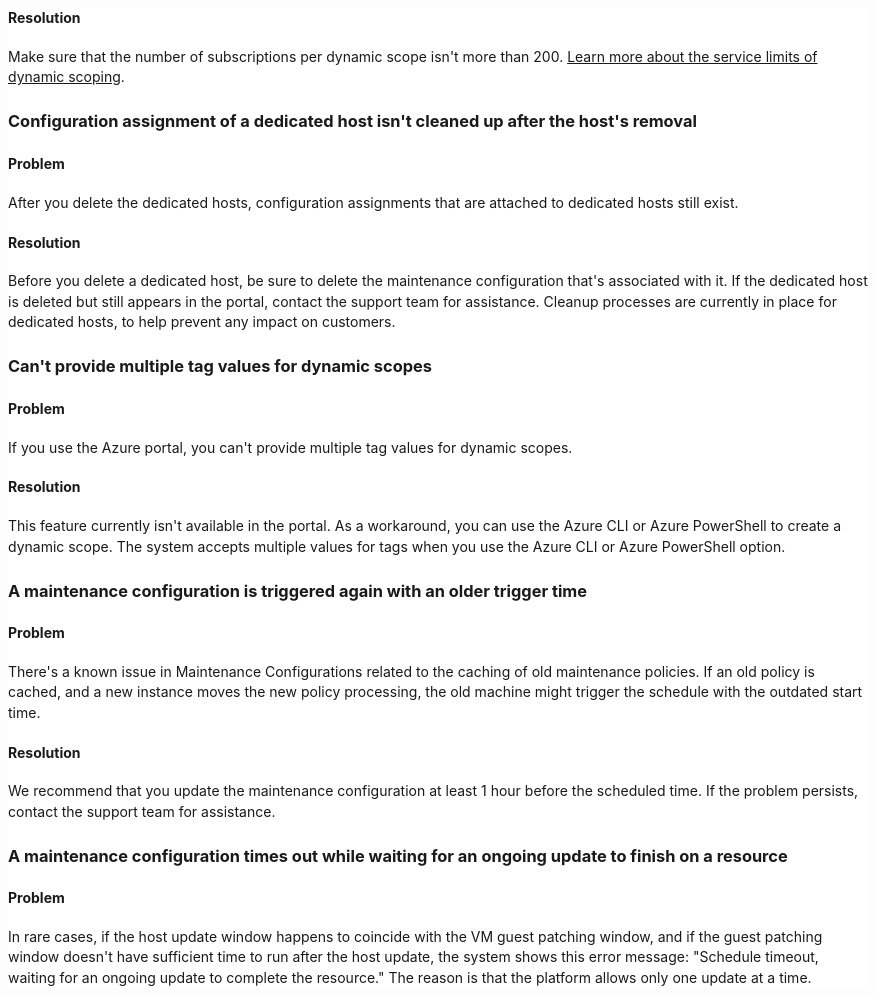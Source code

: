 #### Resolution

Make sure that the number of subscriptions per dynamic scope isn't more than 200. [Learn more about the service limits of dynamic scoping](../virtual-machines/maintenance-configurations.md#service-limits).

### Configuration assignment of a dedicated host isn't cleaned up after the host's removal

#### Problem

After you delete the dedicated hosts, configuration assignments that are attached to dedicated hosts still exist.

#### Resolution

Before you delete a dedicated host, be sure to delete the maintenance configuration that's associated with it. If the dedicated host is deleted but still appears in the portal, contact the support team for assistance. Cleanup processes are currently in place for dedicated hosts, to help prevent any impact on customers.

### Can't provide multiple tag values for dynamic scopes

#### Problem

If you use the Azure portal, you can't provide multiple tag values for dynamic scopes.

#### Resolution

This feature currently isn't available in the portal. As a workaround, you can use the Azure CLI or Azure PowerShell to create a dynamic scope. The system accepts multiple values for tags when you use the Azure CLI or Azure PowerShell option.

### A maintenance configuration is triggered again with an older trigger time

#### Problem

There's a known issue in Maintenance Configurations related to the caching of old maintenance policies. If an old policy is cached, and a new instance moves the new policy processing, the old machine might trigger the schedule with the outdated start time.

#### Resolution

We recommend that you update the maintenance configuration at least 1 hour before the scheduled time. If the problem persists, contact the support team for assistance.

### A maintenance configuration times out while waiting for an ongoing update to finish on a resource

#### Problem

In rare cases, if the host update window happens to coincide with the VM guest patching window, and if the guest patching window doesn't have sufficient time to run after the host update, the system shows this error message: "Schedule timeout, waiting for an ongoing update to complete the resource." The reason is that the platform allows only one update at a time.
